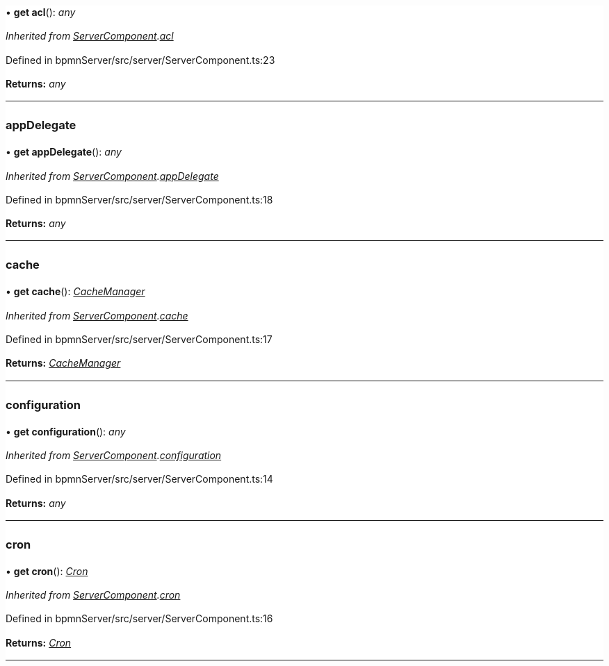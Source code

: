 • **get acl**(): *any*

*Inherited from [ServerComponent](servercomponent.md).[acl](servercomponent.md#acl)*

Defined in bpmnServer/src/server/ServerComponent.ts:23

**Returns:** *any*

___

###  appDelegate

• **get appDelegate**(): *any*

*Inherited from [ServerComponent](servercomponent.md).[appDelegate](servercomponent.md#appdelegate)*

Defined in bpmnServer/src/server/ServerComponent.ts:18

**Returns:** *any*

___

###  cache

• **get cache**(): *[CacheManager](cachemanager.md)*

*Inherited from [ServerComponent](servercomponent.md).[cache](servercomponent.md#cache)*

Defined in bpmnServer/src/server/ServerComponent.ts:17

**Returns:** *[CacheManager](cachemanager.md)*

___

###  configuration

• **get configuration**(): *any*

*Inherited from [ServerComponent](servercomponent.md).[configuration](servercomponent.md#configuration)*

Defined in bpmnServer/src/server/ServerComponent.ts:14

**Returns:** *any*

___

###  cron

• **get cron**(): *[Cron](cron.md)*

*Inherited from [ServerComponent](servercomponent.md).[cron](servercomponent.md#cron)*

Defined in bpmnServer/src/server/ServerComponent.ts:16

**Returns:** *[Cron](cron.md)*

___
